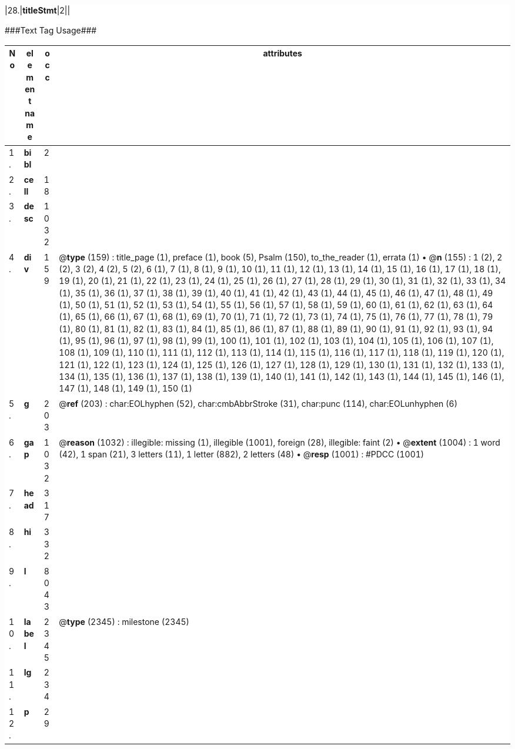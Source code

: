 |28.|__titleStmt__|2||


###Text Tag Usage###

|No|element name|occ|attributes|
|---|---|---|---|
|1.|__bibl__|2||
|2.|__cell__|18||
|3.|__desc__|1032||
|4.|__div__|159| @__type__ (159) : title_page (1), preface (1), book (5), Psalm (150), to_the_reader (1), errata (1)  •  @__n__ (155) : 1 (2), 2 (2), 3 (2), 4 (2), 5 (2), 6 (1), 7 (1), 8 (1), 9 (1), 10 (1), 11 (1), 12 (1), 13 (1), 14 (1), 15 (1), 16 (1), 17 (1), 18 (1), 19 (1), 20 (1), 21 (1), 22 (1), 23 (1), 24 (1), 25 (1), 26 (1), 27 (1), 28 (1), 29 (1), 30 (1), 31 (1), 32 (1), 33 (1), 34 (1), 35 (1), 36 (1), 37 (1), 38 (1), 39 (1), 40 (1), 41 (1), 42 (1), 43 (1), 44 (1), 45 (1), 46 (1), 47 (1), 48 (1), 49 (1), 50 (1), 51 (1), 52 (1), 53 (1), 54 (1), 55 (1), 56 (1), 57 (1), 58 (1), 59 (1), 60 (1), 61 (1), 62 (1), 63 (1), 64 (1), 65 (1), 66 (1), 67 (1), 68 (1), 69 (1), 70 (1), 71 (1), 72 (1), 73 (1), 74 (1), 75 (1), 76 (1), 77 (1), 78 (1), 79 (1), 80 (1), 81 (1), 82 (1), 83 (1), 84 (1), 85 (1), 86 (1), 87 (1), 88 (1), 89 (1), 90 (1), 91 (1), 92 (1), 93 (1), 94 (1), 95 (1), 96 (1), 97 (1), 98 (1), 99 (1), 100 (1), 101 (1), 102 (1), 103 (1), 104 (1), 105 (1), 106 (1), 107 (1), 108 (1), 109 (1), 110 (1), 111 (1), 112 (1), 113 (1), 114 (1), 115 (1), 116 (1), 117 (1), 118 (1), 119 (1), 120 (1), 121 (1), 122 (1), 123 (1), 124 (1), 125 (1), 126 (1), 127 (1), 128 (1), 129 (1), 130 (1), 131 (1), 132 (1), 133 (1), 134 (1), 135 (1), 136 (1), 137 (1), 138 (1), 139 (1), 140 (1), 141 (1), 142 (1), 143 (1), 144 (1), 145 (1), 146 (1), 147 (1), 148 (1), 149 (1), 150 (1)|
|5.|__g__|203| @__ref__ (203) : char:EOLhyphen (52), char:cmbAbbrStroke (31), char:punc (114), char:EOLunhyphen (6)|
|6.|__gap__|1032| @__reason__ (1032) : illegible: missing (1), illegible (1001), foreign (28), illegible: faint (2)  •  @__extent__ (1004) : 1 word (42), 1 span (21), 3 letters (11), 1 letter (882), 2 letters (48)  •  @__resp__ (1001) : #PDCC (1001)|
|7.|__head__|317||
|8.|__hi__|332||
|9.|__l__|8043||
|10.|__label__|2345| @__type__ (2345) : milestone (2345)|
|11.|__lg__|234||
|12.|__p__|29||